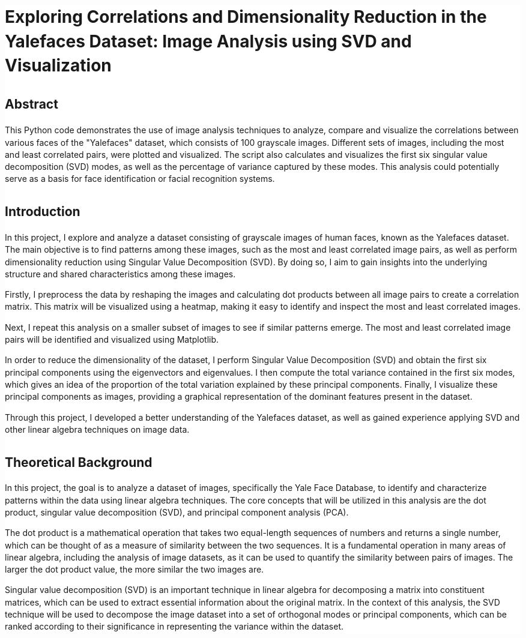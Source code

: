 # Exploring Correlations and Dimensionality Reduction in the Yalefaces Dataset: Image Analysis using SVD and Visualization
## Abstract
This Python code demonstrates the use of image analysis techniques to analyze, compare and visualize the correlations between various faces of the "Yalefaces" dataset, which consists of 100 grayscale images. Different sets of images, including the most and least correlated pairs, were plotted and visualized. The script also calculates and visualizes the first six singular value decomposition (SVD) modes, as well as the percentage of variance captured by these modes. This analysis could potentially serve as a basis for face identification or facial recognition systems.
## Introduction
In this project, I explore and analyze a dataset consisting of grayscale images of human faces, known as the Yalefaces dataset. The main objective is to find patterns among these images, such as the most and least correlated image pairs, as well as perform dimensionality reduction using Singular Value Decomposition (SVD). By doing so, I aim to gain insights into the underlying structure and shared characteristics among these images.

Firstly, I preprocess the data by reshaping the images and calculating dot products between all image pairs to create a correlation matrix. This matrix will be visualized using a heatmap, making it easy to identify and inspect the most and least correlated images.

Next, I repeat this analysis on a smaller subset of images to see if similar patterns emerge. The most and least correlated image pairs will be identified and visualized using Matplotlib.

In order to reduce the dimensionality of the dataset, I perform Singular Value Decomposition (SVD) and obtain the first six principal components using the eigenvectors and eigenvalues. I then compute the total variance contained in the first six modes, which gives an idea of the proportion of the total variation explained by these principal components. Finally, I visualize these principal components as images, providing a graphical representation of the dominant features present in the dataset. 

Through this project, I developed a better understanding of the Yalefaces dataset, as well as gained experience applying SVD and other linear algebra techniques on image data.

## Theoretical Background
In this project, the goal is to analyze a dataset of images, specifically the Yale Face Database, to identify and characterize patterns within the data using linear algebra techniques. The core concepts that will be utilized in this analysis are the dot product, singular value decomposition (SVD), and principal component analysis (PCA).

The dot product is a mathematical operation that takes two equal-length sequences of numbers and returns a single number, which can be thought of as a measure of similarity between the two sequences. It is a fundamental operation in many areas of linear algebra, including the analysis of image datasets, as it can be used to quantify the similarity between pairs of images. The larger the dot product value, the more similar the two images are.

Singular value decomposition (SVD) is an important technique in linear algebra for decomposing a matrix into constituent matrices, which can be used to extract essential information about the original matrix. In the context of this analysis, the SVD technique will be used to decompose the image dataset into a set of orthogonal modes or principal components, which can be ranked according to their significance in representing the variance within the dataset.
